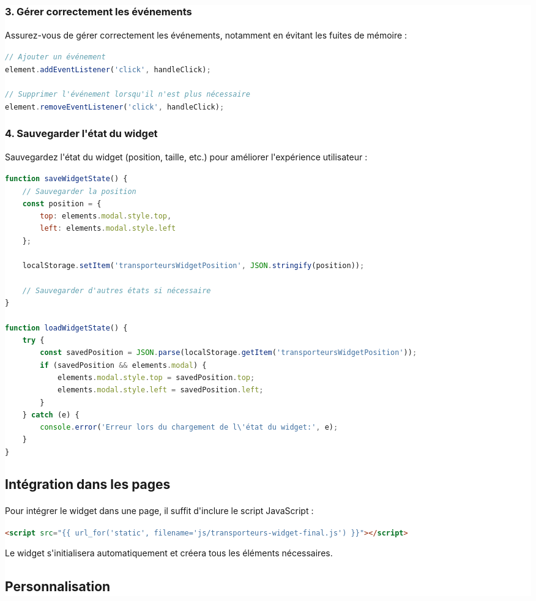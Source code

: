 ### 3. Gérer correctement les événements

Assurez-vous de gérer correctement les événements, notamment en évitant les fuites de mémoire :

```javascript
// Ajouter un événement
element.addEventListener('click', handleClick);

// Supprimer l'événement lorsqu'il n'est plus nécessaire
element.removeEventListener('click', handleClick);
```

### 4. Sauvegarder l'état du widget

Sauvegardez l'état du widget (position, taille, etc.) pour améliorer l'expérience utilisateur :

```javascript
function saveWidgetState() {
    // Sauvegarder la position
    const position = {
        top: elements.modal.style.top,
        left: elements.modal.style.left
    };
    
    localStorage.setItem('transporteursWidgetPosition', JSON.stringify(position));
    
    // Sauvegarder d'autres états si nécessaire
}

function loadWidgetState() {
    try {
        const savedPosition = JSON.parse(localStorage.getItem('transporteursWidgetPosition'));
        if (savedPosition && elements.modal) {
            elements.modal.style.top = savedPosition.top;
            elements.modal.style.left = savedPosition.left;
        }
    } catch (e) {
        console.error('Erreur lors du chargement de l\'état du widget:', e);
    }
}
```

## Intégration dans les pages

Pour intégrer le widget dans une page, il suffit d'inclure le script JavaScript :

```html
<script src="{{ url_for('static', filename='js/transporteurs-widget-final.js') }}"></script>
```

Le widget s'initialisera automatiquement et créera tous les éléments nécessaires.

## Personnalisation
